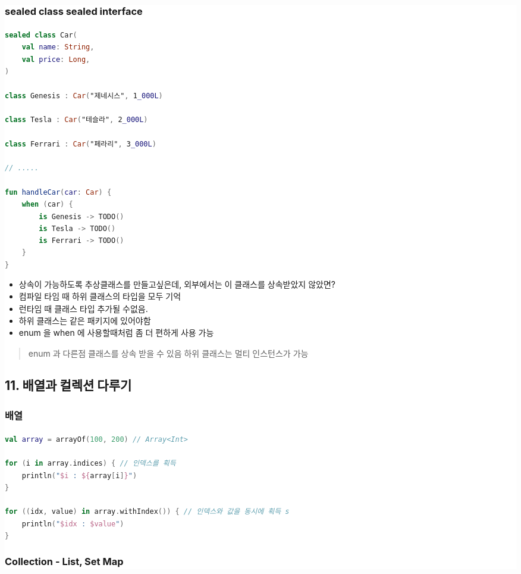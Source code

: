 ### sealed class sealed interface

```kotlin
sealed class Car(
    val name: String,
    val price: Long,
)

class Genesis : Car("제네시스", 1_000L)

class Tesla : Car("테슬라", 2_000L)

class Ferrari : Car("페라리", 3_000L)

// .....

fun handleCar(car: Car) {
    when (car) {
        is Genesis -> TODO()
        is Tesla -> TODO()
        is Ferrari -> TODO()
    }
}

```

- 상속이 가능하도록 추상클래스를 만들고싶은데, 외부에서는 이 클래스를 상속받았지 않았면?
- 컴파일 타임 때 하위 클래스의 타입을 모두 기억 
- 런타임 때 클래스 타입 추가될 수없음.
- 하위 클래스는 같은 패키지에 있어야함
- enum 을 when 에 사용할때처럼 좀 더 편하게 사용 가능 

> enum 과 다른점
> 클래스를 상속 받을 수 있음
> 하위 클래스는 멀티 인스턴스가 가능 

## 11. 배열과 컬렉션 다루기

### 배열

```kotlin
val array = arrayOf(100, 200) // Array<Int>

for (i in array.indices) { // 인덱스를 획득
    println("$i : ${array[i]}")
}

for ((idx, value) in array.withIndex()) { // 인덱스와 값을 동시에 획득 s 
    println("$idx : $value")
}
```

### Collection - List, Set Map
